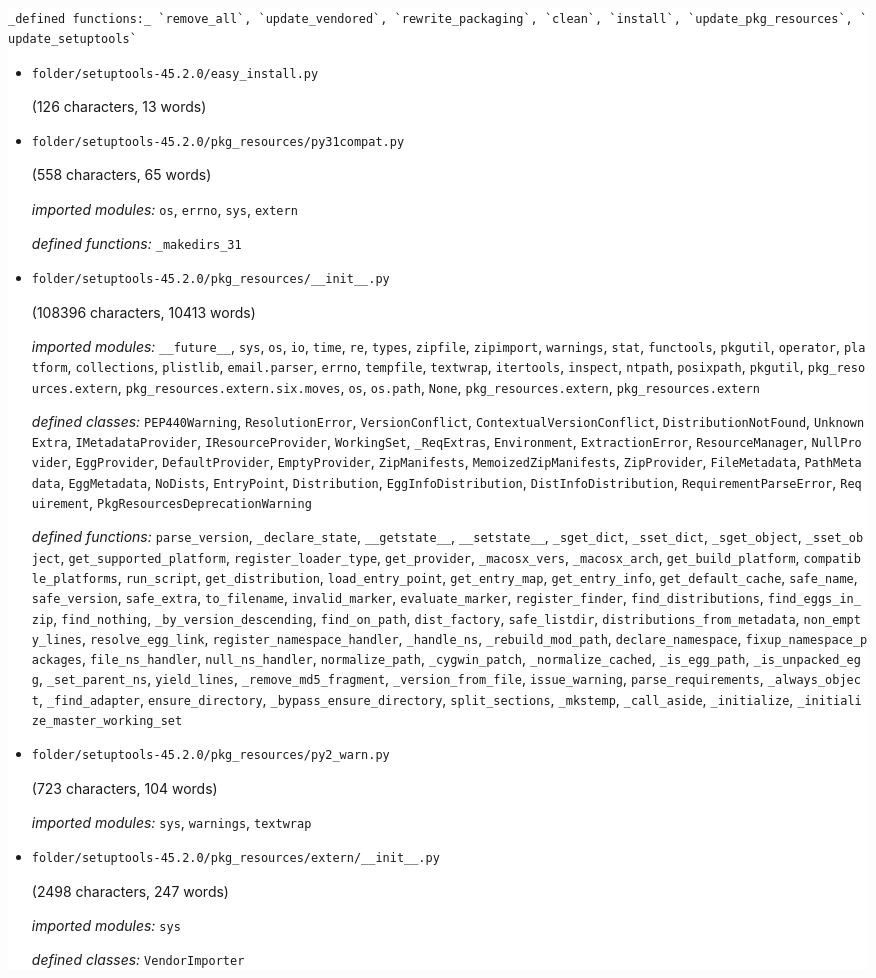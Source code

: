     _defined functions:_ `remove_all`, `update_vendored`, `rewrite_packaging`, `clean`, `install`, `update_pkg_resources`, `update_setuptools` 

- `folder/setuptools-45.2.0/easy_install.py` 

   (126 characters, 13 words)

- `folder/setuptools-45.2.0/pkg_resources/py31compat.py` 

   (558 characters, 65 words)

    _imported modules:_ `os`, `errno`, `sys`, `extern` 

    _defined functions:_ `_makedirs_31` 

- `folder/setuptools-45.2.0/pkg_resources/__init__.py` 

   (108396 characters, 10413 words)

    _imported modules:_ `__future__`, `sys`, `os`, `io`, `time`, `re`, `types`, `zipfile`, `zipimport`, `warnings`, `stat`, `functools`, `pkgutil`, `operator`, `platform`, `collections`, `plistlib`, `email.parser`, `errno`, `tempfile`, `textwrap`, `itertools`, `inspect`, `ntpath`, `posixpath`, `pkgutil`, `pkg_resources.extern`, `pkg_resources.extern.six.moves`, `os`, `os.path`, `None`, `pkg_resources.extern`, `pkg_resources.extern` 

    _defined classes:_ `PEP440Warning`, `ResolutionError`, `VersionConflict`, `ContextualVersionConflict`, `DistributionNotFound`, `UnknownExtra`, `IMetadataProvider`, `IResourceProvider`, `WorkingSet`, `_ReqExtras`, `Environment`, `ExtractionError`, `ResourceManager`, `NullProvider`, `EggProvider`, `DefaultProvider`, `EmptyProvider`, `ZipManifests`, `MemoizedZipManifests`, `ZipProvider`, `FileMetadata`, `PathMetadata`, `EggMetadata`, `NoDists`, `EntryPoint`, `Distribution`, `EggInfoDistribution`, `DistInfoDistribution`, `RequirementParseError`, `Requirement`, `PkgResourcesDeprecationWarning` 

    _defined functions:_ `parse_version`, `_declare_state`, `__getstate__`, `__setstate__`, `_sget_dict`, `_sset_dict`, `_sget_object`, `_sset_object`, `get_supported_platform`, `register_loader_type`, `get_provider`, `_macosx_vers`, `_macosx_arch`, `get_build_platform`, `compatible_platforms`, `run_script`, `get_distribution`, `load_entry_point`, `get_entry_map`, `get_entry_info`, `get_default_cache`, `safe_name`, `safe_version`, `safe_extra`, `to_filename`, `invalid_marker`, `evaluate_marker`, `register_finder`, `find_distributions`, `find_eggs_in_zip`, `find_nothing`, `_by_version_descending`, `find_on_path`, `dist_factory`, `safe_listdir`, `distributions_from_metadata`, `non_empty_lines`, `resolve_egg_link`, `register_namespace_handler`, `_handle_ns`, `_rebuild_mod_path`, `declare_namespace`, `fixup_namespace_packages`, `file_ns_handler`, `null_ns_handler`, `normalize_path`, `_cygwin_patch`, `_normalize_cached`, `_is_egg_path`, `_is_unpacked_egg`, `_set_parent_ns`, `yield_lines`, `_remove_md5_fragment`, `_version_from_file`, `issue_warning`, `parse_requirements`, `_always_object`, `_find_adapter`, `ensure_directory`, `_bypass_ensure_directory`, `split_sections`, `_mkstemp`, `_call_aside`, `_initialize`, `_initialize_master_working_set` 

- `folder/setuptools-45.2.0/pkg_resources/py2_warn.py` 

   (723 characters, 104 words)

    _imported modules:_ `sys`, `warnings`, `textwrap` 

- `folder/setuptools-45.2.0/pkg_resources/extern/__init__.py` 

   (2498 characters, 247 words)

    _imported modules:_ `sys` 

    _defined classes:_ `VendorImporter` 
